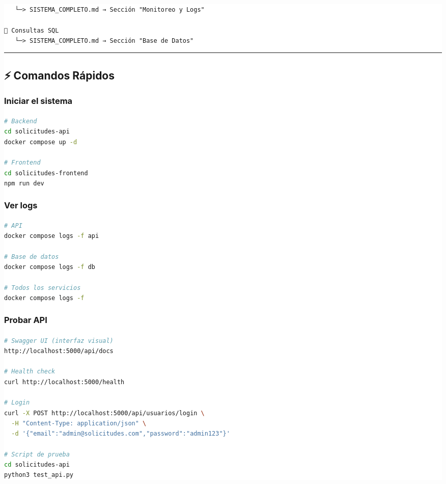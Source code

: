 ```
   └─> SISTEMA_COMPLETO.md → Sección "Monitoreo y Logs"

💾 Consultas SQL
   └─> SISTEMA_COMPLETO.md → Sección "Base de Datos"
```

---

## ⚡ Comandos Rápidos

### Iniciar el sistema
```bash
# Backend
cd solicitudes-api
docker compose up -d

# Frontend
cd solicitudes-frontend
npm run dev
```

### Ver logs
```bash
# API
docker compose logs -f api

# Base de datos
docker compose logs -f db

# Todos los servicios
docker compose logs -f
```

### Probar API
```bash
# Swagger UI (interfaz visual)
http://localhost:5000/api/docs

# Health check
curl http://localhost:5000/health

# Login
curl -X POST http://localhost:5000/api/usuarios/login \
  -H "Content-Type: application/json" \
  -d '{"email":"admin@solicitudes.com","password":"admin123"}'

# Script de prueba
cd solicitudes-api
python3 test_api.py
```
